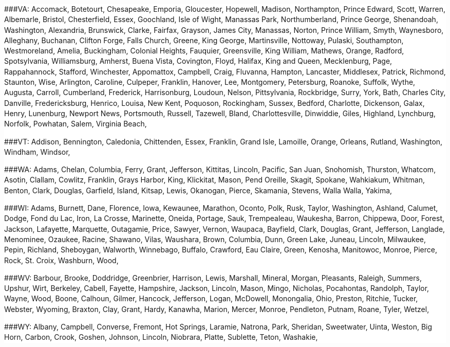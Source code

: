 ###VA:
Accomack, Botetourt, Chesapeake, Emporia, Gloucester, Hopewell, Madison, Northampton, Prince Edward, Scott, Warren, 
Albemarle, Bristol, Chesterfield, Essex, Goochland, Isle of Wight, Manassas Park, Northumberland, Prince George, Shenandoah, Washington, 
Alexandria, Brunswick, Clarke, Fairfax, Grayson, James City, Manassas, Norton, Prince William, Smyth, Waynesboro, 
Alleghany, Buchanan, Clifton Forge, Falls Church, Greene, King George, Martinsville, Nottoway, Pulaski, Southampton, Westmoreland, 
Amelia, Buckingham, Colonial Heights, Fauquier, Greensville, King William, Mathews, Orange, Radford, Spotsylvania, Williamsburg, 
Amherst, Buena Vista, Covington, Floyd, Halifax, King and Queen, Mecklenburg, Page, Rappahannock, Stafford, Winchester, 
Appomattox, Campbell, Craig, Fluvanna, Hampton, Lancaster, Middlesex, Patrick, Richmond, Staunton, Wise, 
Arlington, Caroline, Culpeper, Franklin, Hanover, Lee, Montgomery, Petersburg, Roanoke, Suffolk, Wythe, 
Augusta, Carroll, Cumberland, Frederick, Harrisonburg, Loudoun, Nelson, Pittsylvania, Rockbridge, Surry, York, 
Bath, Charles City, Danville, Fredericksburg, Henrico, Louisa, New Kent, Poquoson, Rockingham, Sussex, 
Bedford, Charlotte, Dickenson, Galax, Henry, Lunenburg, Newport News, Portsmouth, Russell, Tazewell, 
Bland, Charlottesville, Dinwiddie, Giles, Highland, Lynchburg, Norfolk, Powhatan, Salem, Virginia Beach, 

###VT:
Addison, Bennington, Caledonia, Chittenden, Essex, Franklin, Grand Isle, Lamoille, Orange, Orleans, Rutland, Washington, Windham, Windsor, 

###WA:
Adams, Chelan, Columbia, Ferry, Grant, Jefferson, Kittitas, Lincoln, Pacific, San Juan, Snohomish, Thurston, Whatcom, 
Asotin, Clallam, Cowlitz, Franklin, Grays Harbor, King, Klickitat, Mason, Pend Oreille, Skagit, Spokane, Wahkiakum, Whitman, 
Benton, Clark, Douglas, Garfield, Island, Kitsap, Lewis, Okanogan, Pierce, Skamania, Stevens, Walla Walla, Yakima, 

###WI:
Adams, Burnett, Dane, Florence, Iowa, Kewaunee, Marathon, Oconto, Polk, Rusk, Taylor, Washington, 
Ashland, Calumet, Dodge, Fond du Lac, Iron, La Crosse, Marinette, Oneida, Portage, Sauk, Trempealeau, Waukesha, 
Barron, Chippewa, Door, Forest, Jackson, Lafayette, Marquette, Outagamie, Price, Sawyer, Vernon, Waupaca, 
Bayfield, Clark, Douglas, Grant, Jefferson, Langlade, Menominee, Ozaukee, Racine, Shawano, Vilas, Waushara, 
Brown, Columbia, Dunn, Green Lake, Juneau, Lincoln, Milwaukee, Pepin, Richland, Sheboygan, Walworth, Winnebago, 
Buffalo, Crawford, Eau Claire, Green, Kenosha, Manitowoc, Monroe, Pierce, Rock, St. Croix, Washburn, Wood, 

###WV:
Barbour, Brooke, Doddridge, Greenbrier, Harrison, Lewis, Marshall, Mineral, Morgan, Pleasants, Raleigh, Summers, Upshur, Wirt, 
Berkeley, Cabell, Fayette, Hampshire, Jackson, Lincoln, Mason, Mingo, Nicholas, Pocahontas, Randolph, Taylor, Wayne, Wood, 
Boone, Calhoun, Gilmer, Hancock, Jefferson, Logan, McDowell, Monongalia, Ohio, Preston, Ritchie, Tucker, Webster, Wyoming, 
Braxton, Clay, Grant, Hardy, Kanawha, Marion, Mercer, Monroe, Pendleton, Putnam, Roane, Tyler, Wetzel, 

###WY:
Albany, Campbell, Converse, Fremont, Hot Springs, Laramie, Natrona, Park, Sheridan, Sweetwater, Uinta, Weston, 
Big Horn, Carbon, Crook, Goshen, Johnson, Lincoln, Niobrara, Platte, Sublette, Teton, Washakie, 
